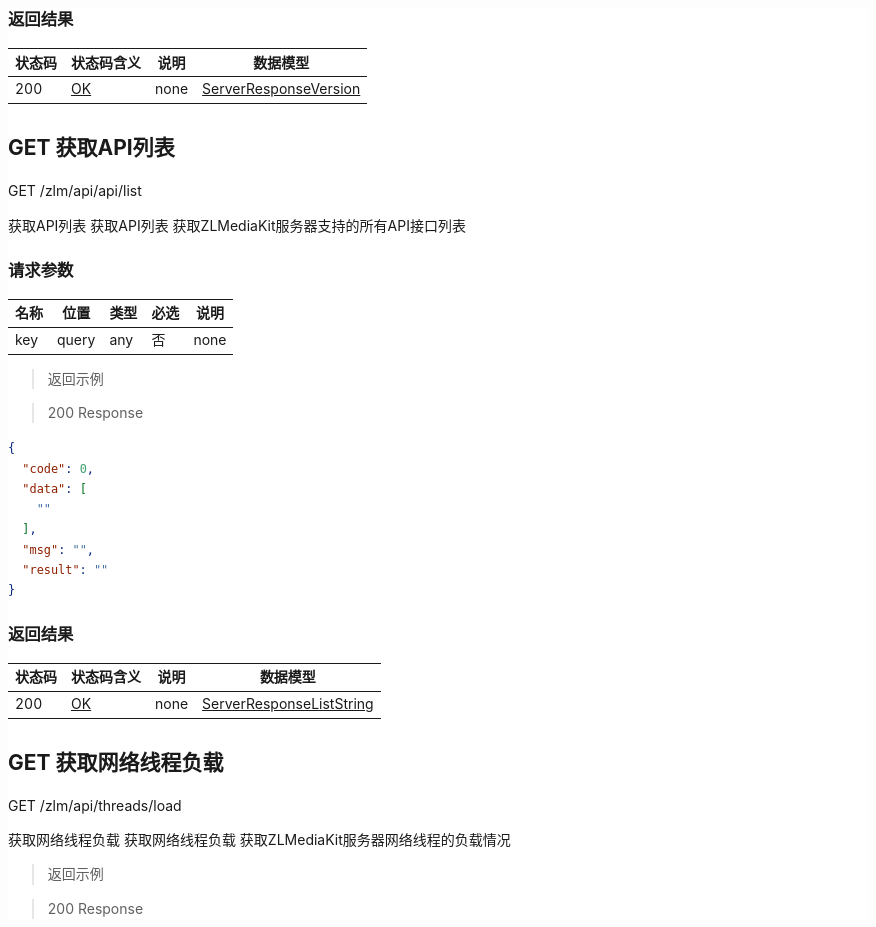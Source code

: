 ### 返回结果

| 状态码 | 状态码含义                                                   | 说明   | 数据模型                                                  |
|-----|---------------------------------------------------------|------|-------------------------------------------------------|
| 200 | [OK](https://tools.ietf.org/html/rfc7231#section-6.3.1) | none | [ServerResponseVersion](#schemaserverresponseversion) |

## GET 获取API列表

GET /zlm/api/api/list

获取API列表
获取API列表
获取ZLMediaKit服务器支持的所有API接口列表

### 请求参数

| 名称  | 位置    | 类型  | 必选 | 说明   |
|-----|-------|-----|----|------|
| key | query | any | 否  | none |

> 返回示例

> 200 Response

```json
{
  "code": 0,
  "data": [
    ""
  ],
  "msg": "",
  "result": ""
}
```

### 返回结果

| 状态码 | 状态码含义                                                   | 说明   | 数据模型                                                        |
|-----|---------------------------------------------------------|------|-------------------------------------------------------------|
| 200 | [OK](https://tools.ietf.org/html/rfc7231#section-6.3.1) | none | [ServerResponseListString](#schemaserverresponseliststring) |

## GET 获取网络线程负载

GET /zlm/api/threads/load

获取网络线程负载
获取网络线程负载
获取ZLMediaKit服务器网络线程的负载情况

> 返回示例

> 200 Response
